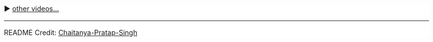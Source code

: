 

▶ [other videos...](https://mega.nz/folder/IWVAXTqS#FoZAje2NukIcIrEXXKTo0w)

</p>


----
README Credit: [Chaitanya-Pratap-Singh](https://github.com/chaitanya-pratap-singh)  
